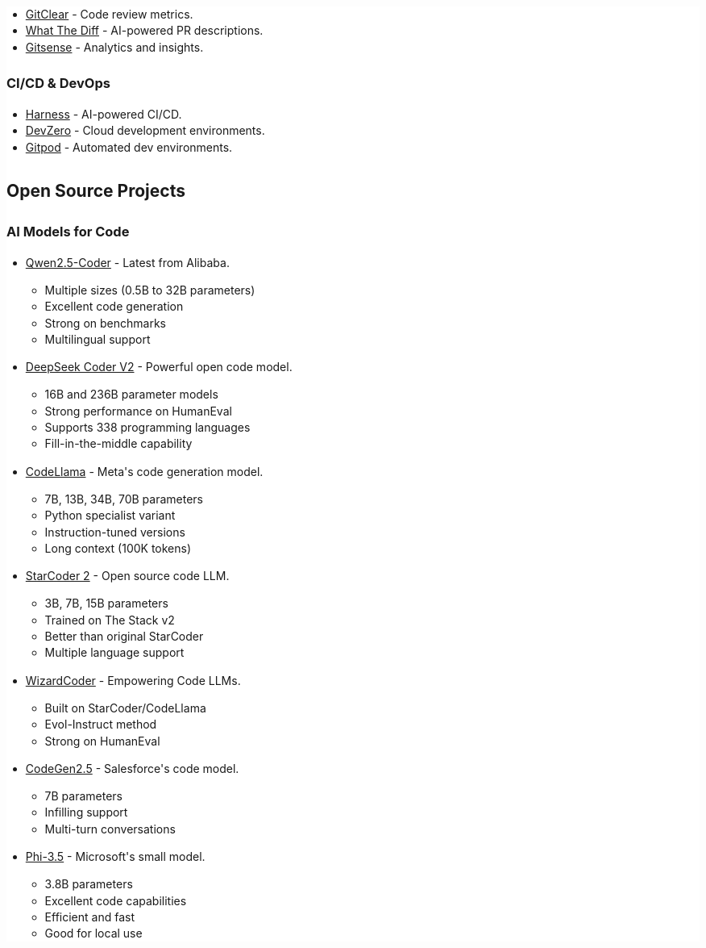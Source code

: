 - [GitClear](https://www.gitclear.com/) - Code review metrics.
- [What The Diff](https://whatthediff.ai/) - AI-powered PR descriptions.
- [Gitsense](https://gitsense.com/) - Analytics and insights.

### CI/CD & DevOps

- [Harness](https://www.harness.io/) - AI-powered CI/CD.
- [DevZero](https://www.devzero.io/) - Cloud development environments.
- [Gitpod](https://www.gitpod.io/) - Automated dev environments.

## Open Source Projects

### AI Models for Code

- [Qwen2.5-Coder](https://github.com/QwenLM/Qwen2.5-Coder) - Latest from Alibaba.
  - Multiple sizes (0.5B to 32B parameters)
  - Excellent code generation
  - Strong on benchmarks
  - Multilingual support

- [DeepSeek Coder V2](https://github.com/deepseek-ai/DeepSeek-Coder) - Powerful open code model.
  - 16B and 236B parameter models
  - Strong performance on HumanEval
  - Supports 338 programming languages
  - Fill-in-the-middle capability

- [CodeLlama](https://github.com/facebookresearch/codellama) - Meta's code generation model.
  - 7B, 13B, 34B, 70B parameters
  - Python specialist variant
  - Instruction-tuned versions
  - Long context (100K tokens)

- [StarCoder 2](https://huggingface.co/bigcode/starcoder2-15b) - Open source code LLM.
  - 3B, 7B, 15B parameters
  - Trained on The Stack v2
  - Better than original StarCoder
  - Multiple language support

- [WizardCoder](https://github.com/nlpxucan/WizardLM/tree/main/WizardCoder) - Empowering Code LLMs.
  - Built on StarCoder/CodeLlama
  - Evol-Instruct method
  - Strong on HumanEval

- [CodeGen2.5](https://github.com/salesforce/CodeGen) - Salesforce's code model.
  - 7B parameters
  - Infilling support
  - Multi-turn conversations

- [Phi-3.5](https://huggingface.co/microsoft/Phi-3.5-mini-instruct) - Microsoft's small model.
  - 3.8B parameters
  - Excellent code capabilities
  - Efficient and fast
  - Good for local use
